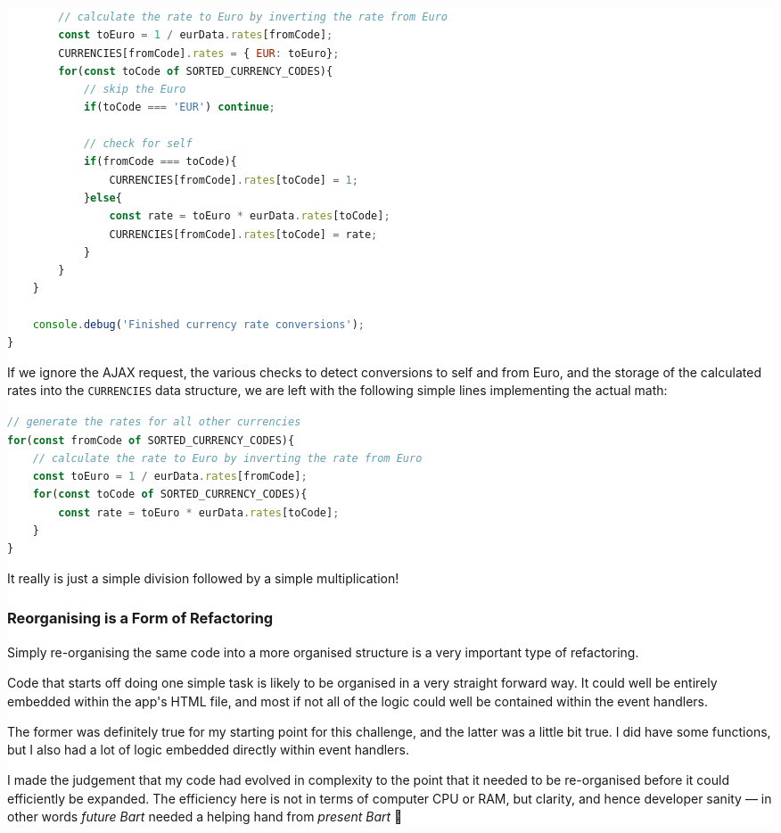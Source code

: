 ```js
		// calculate the rate to Euro by inverting the rate from Euro
		const toEuro = 1 / eurData.rates[fromCode];
		CURRENCIES[fromCode].rates = { EUR: toEuro};
		for(const toCode of SORTED_CURRENCY_CODES){
			// skip the Euro
			if(toCode === 'EUR') continue;
			
			// check for self
			if(fromCode === toCode){
				CURRENCIES[fromCode].rates[toCode] = 1;
			}else{
				const rate = toEuro * eurData.rates[toCode];
				CURRENCIES[fromCode].rates[toCode] = rate;
			}
		}
	}

	console.debug('Finished currency rate conversions');
}
```

If we ignore the AJAX request, the various checks to detect conversions to self and from Euro, and the storage of the calculated rates into the `CURRENCIES` data structure, we are left with the following simple lines implementing the actual math:

```js
// generate the rates for all other currencies
for(const fromCode of SORTED_CURRENCY_CODES){
	// calculate the rate to Euro by inverting the rate from Euro
	const toEuro = 1 / eurData.rates[fromCode];
	for(const toCode of SORTED_CURRENCY_CODES){
		const rate = toEuro * eurData.rates[toCode];
	}
}
```

It really is just a simple division followed by a simple multiplication!

### Reorganising is a Form of Refactoring

Simply re-organising the same code into a more organised structure is a very important type of refactoring.

Code that starts off doing one simple task is likely to be organised in a very straight forward way. It could well be entirely embedded within the app's HTML file, and most if not all of the logic could well be contained within the event handlers.

The former was definitely true for my starting point for this challenge, and the latter was a little bit true. I did have some functions, but I also had a lot of logic embedded directly within event handlers.

I made the judgement that my code had evolved in complexity to the point that it needed to be re-organised before it could efficiently be expanded. The efficiency here is not in terms of computer CPU or RAM, but clarity, and hence developer sanity — in other words *future Bart* needed a helping hand from *present Bart* 🙂

